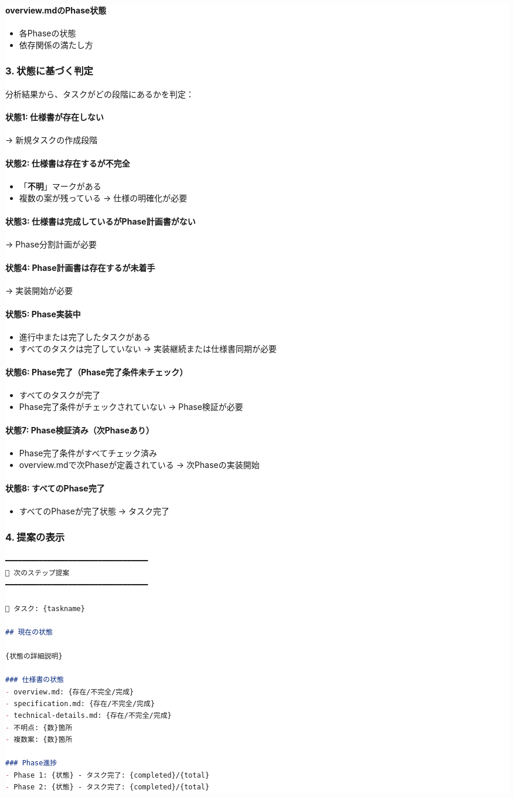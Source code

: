 #### overview.mdのPhase状態
- 各Phaseの状態
- 依存関係の満たし方

### 3. 状態に基づく判定

分析結果から、タスクがどの段階にあるかを判定：

#### 状態1: 仕様書が存在しない
→ 新規タスクの作成段階

#### 状態2: 仕様書は存在するが不完全
- 「**不明**」マークがある
- 複数の案が残っている
→ 仕様の明確化が必要

#### 状態3: 仕様書は完成しているがPhase計画書がない
→ Phase分割計画が必要

#### 状態4: Phase計画書は存在するが未着手
→ 実装開始が必要

#### 状態5: Phase実装中
- 進行中または完了したタスクがある
- すべてのタスクは完了していない
→ 実装継続または仕様書同期が必要

#### 状態6: Phase完了（Phase完了条件未チェック）
- すべてのタスクが完了
- Phase完了条件がチェックされていない
→ Phase検証が必要

#### 状態7: Phase検証済み（次Phaseあり）
- Phase完了条件がすべてチェック済み
- overview.mdで次Phaseが定義されている
→ 次Phaseの実装開始

#### 状態8: すべてのPhase完了
- すべてのPhaseが完了状態
→ タスク完了

### 4. 提案の表示

```markdown
━━━━━━━━━━━━━━━━━━━━━━━━━━━━━━━━━━
🎯 次のステップ提案
━━━━━━━━━━━━━━━━━━━━━━━━━━━━━━━━━━

📍 タスク: {taskname}

## 現在の状態

{状態の詳細説明}

### 仕様書の状態
- overview.md: {存在/不完全/完成}
- specification.md: {存在/不完全/完成}
- technical-details.md: {存在/不完全/完成}
- 不明点: {数}箇所
- 複数案: {数}箇所

### Phase進捗
- Phase 1: {状態} - タスク完了: {completed}/{total}
- Phase 2: {状態} - タスク完了: {completed}/{total}
```